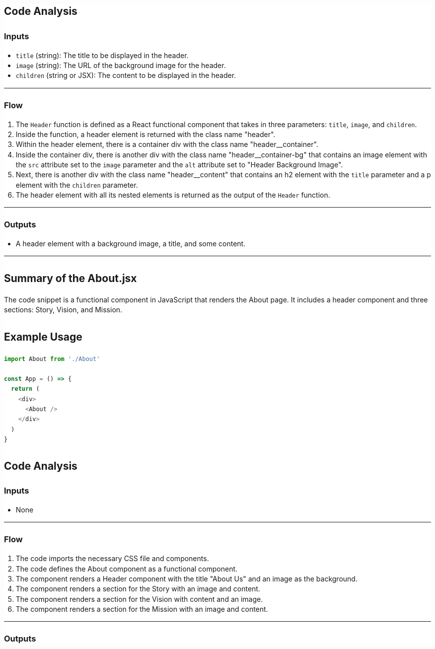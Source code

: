 ## Code Analysis
### Inputs
- `title` (string): The title to be displayed in the header.
- `image` (string): The URL of the background image for the header.
- `children` (string or JSX): The content to be displayed in the header.
___
### Flow
1. The `Header` function is defined as a React functional component that takes in three parameters: `title`, `image`, and `children`.
2. Inside the function, a header element is returned with the class name "header".
3. Within the header element, there is a container div with the class name "header__container".
4. Inside the container div, there is another div with the class name "header__container-bg" that contains an image element with the `src` attribute set to the `image` parameter and the `alt` attribute set to "Header Background Image".
5. Next, there is another div with the class name "header__content" that contains an h2 element with the `title` parameter and a p element with the `children` parameter.
6. The header element with all its nested elements is returned as the output of the `Header` function.
___
### Outputs
- A header element with a background image, a title, and some content.
___


## Summary of the About.jsx
The code snippet is a functional component in JavaScript that renders the About page. It includes a header component and three sections: Story, Vision, and Mission.

## Example Usage
```javascript
import About from './About'

const App = () => {
  return (
    <div>
      <About />
    </div>
  )
}
```

## Code Analysis
### Inputs
- None
___
### Flow
1. The code imports the necessary CSS file and components.
2. The code defines the About component as a functional component.
3. The component renders a Header component with the title "About Us" and an image as the background.
4. The component renders a section for the Story with an image and content.
5. The component renders a section for the Vision with content and an image.
6. The component renders a section for the Mission with an image and content.
___
### Outputs